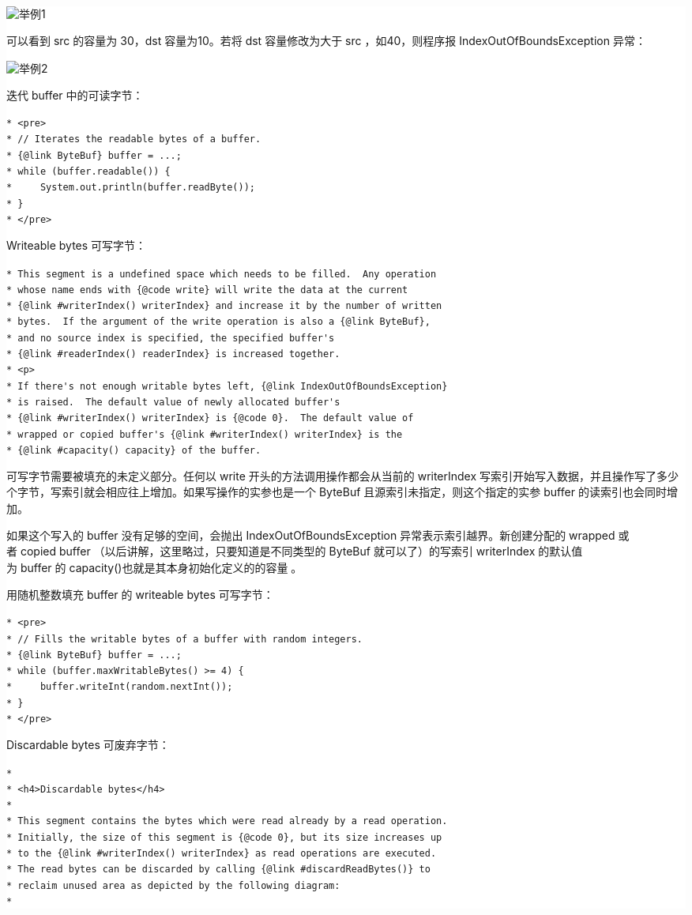 ![举例1](http://meneltarma-pictures.nos-eastchina1.126.net/netty/eg1.png)

可以看到 src 的容量为 30，dst 容量为10。若将 dst 容量修改为大于 src ，如40，则程序报 IndexOutOfBoundsException 异常：

![举例2](http://meneltarma-pictures.nos-eastchina1.126.net/netty/eg2.png)

迭代 buffer 中的可读字节：

```
* <pre>
* // Iterates the readable bytes of a buffer.
* {@link ByteBuf} buffer = ...;
* while (buffer.readable()) {
*     System.out.println(buffer.readByte());
* }
* </pre>
```

Writeable bytes 可写字节：

```
* This segment is a undefined space which needs to be filled.  Any operation
* whose name ends with {@code write} will write the data at the current
* {@link #writerIndex() writerIndex} and increase it by the number of written
* bytes.  If the argument of the write operation is also a {@link ByteBuf},
* and no source index is specified, the specified buffer's
* {@link #readerIndex() readerIndex} is increased together.
* <p>
* If there's not enough writable bytes left, {@link IndexOutOfBoundsException}
* is raised.  The default value of newly allocated buffer's
* {@link #writerIndex() writerIndex} is {@code 0}.  The default value of
* wrapped or copied buffer's {@link #writerIndex() writerIndex} is the
* {@link #capacity() capacity} of the buffer.
```

可写字节需要被填充的未定义部分。任何以 write 开头的方法调用操作都会从当前的 writerIndex 写索引开始写入数据，并且操作写了多少个字节，写索引就会相应往上增加。如果写操作的实参也是一个 ByteBuf 且源索引未指定，则这个指定的实参 buffer 的读索引也会同时增加。

如果这个写入的 buffer 没有足够的空间，会抛出 IndexOutOfBoundsException 异常表示索引越界。新创建分配的 wrapped 或者 copied buffer （以后讲解，这里略过，只要知道是不同类型的 ByteBuf 就可以了）的写索引 writerIndex 的默认值为 buffer 的 capacity()也就是其本身初始化定义的的容量 。

用随机整数填充 buffer 的 writeable bytes 可写字节：

```
* <pre>
* // Fills the writable bytes of a buffer with random integers.
* {@link ByteBuf} buffer = ...;
* while (buffer.maxWritableBytes() >= 4) {
*     buffer.writeInt(random.nextInt());
* }
* </pre>
```

Discardable bytes 可废弃字节：

```
*
* <h4>Discardable bytes</h4>
*
* This segment contains the bytes which were read already by a read operation.
* Initially, the size of this segment is {@code 0}, but its size increases up
* to the {@link #writerIndex() writerIndex} as read operations are executed.
* The read bytes can be discarded by calling {@link #discardReadBytes()} to
* reclaim unused area as depicted by the following diagram:
*
```
